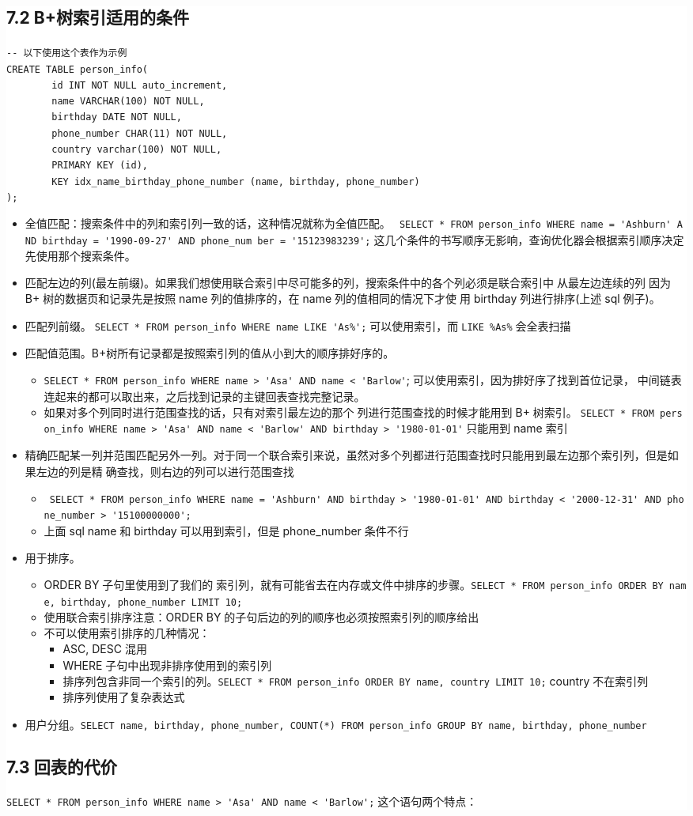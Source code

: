 ## 7.2 B+树索引适用的条件

```
-- 以下使用这个表作为示例
CREATE TABLE person_info(
        id INT NOT NULL auto_increment,
        name VARCHAR(100) NOT NULL,
        birthday DATE NOT NULL,
        phone_number CHAR(11) NOT NULL,
        country varchar(100) NOT NULL,
        PRIMARY KEY (id),
        KEY idx_name_birthday_phone_number (name, birthday, phone_number)
);
```

- 全值匹配：搜索条件中的列和索引列一致的话，这种情况就称为全值匹配。
` SELECT * FROM person_info WHERE name = 'Ashburn' AND birthday = '1990-09-27' AND phone_num ber = '15123983239';`
这几个条件的书写顺序无影响，查询优化器会根据索引顺序决定先使用那个搜索条件。

- 匹配左边的列(最左前缀)。如果我们想使用联合索引中尽可能多的列，搜索条件中的各个列必须是联合索引中 从最左边连续的列
因为 B+ 树的数据页和记录先是按照 name 列的值排序的，在 name 列的值相同的情况下才使 用 birthday 列进行排序(上述 sql 例子)。

- 匹配列前缀。 `SELECT * FROM person_info WHERE name LIKE 'As%';` 可以使用索引，而 `LIKE %As%` 会全表扫描

- 匹配值范围。B+树所有记录都是按照索引列的值从小到大的顺序排好序的。
    - `SELECT * FROM person_info WHERE name > 'Asa' AND name < 'Barlow'`; 可以使用索引，因为排好序了找到首位记录，
    中间链表连起来的都可以取出来，之后找到记录的主键回表查找完整记录。
    - 如果对多个列同时进行范围查找的话，只有对索引最左边的那个 列进行范围查找的时候才能用到 B+ 树索引。
    `SELECT * FROM person_info WHERE name > 'Asa' AND name < 'Barlow' AND birthday > '1980-01-01'` 只能用到 name 索引

- 精确匹配某一列并范围匹配另外一列。对于同一个联合索引来说，虽然对多个列都进行范围查找时只能用到最左边那个索引列，但是如果左边的列是精
确查找，则右边的列可以进行范围查找
    - ` SELECT * FROM person_info WHERE name = 'Ashburn' AND birthday > '1980-01-01' AND birthday < '2000-12-31' AND phone_number > '15100000000';`
    - 上面 sql name 和 birthday 可以用到索引，但是 phone_number 条件不行

- 用于排序。
    - ORDER BY 子句里使用到了我们的 索引列，就有可能省去在内存或文件中排序的步骤。`SELECT * FROM person_info ORDER BY name, birthday, phone_number LIMIT 10;`
    - 使用联合索引排序注意：ORDER BY 的子句后边的列的顺序也必须按照索引列的顺序给出
    - 不可以使用索引排序的几种情况：
        - ASC, DESC 混用
        - WHERE 子句中出现非排序使用到的索引列
        - 排序列包含非同一个索引的列。`SELECT * FROM person_info ORDER BY name, country LIMIT 10;` country 不在索引列
        - 排序列使用了复杂表达式

- 用户分组。`SELECT name, birthday, phone_number, COUNT(*) FROM person_info GROUP BY name, birthday, phone_number`

## 7.3 回表的代价

`SELECT * FROM person_info WHERE name > 'Asa' AND name < 'Barlow';` 这个语句两个特点：
